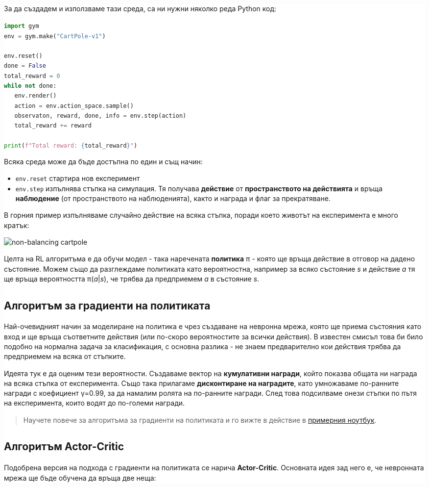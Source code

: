 За да създадем и използваме тази среда, са ни нужни няколко реда Python код:

```python
import gym
env = gym.make("CartPole-v1")

env.reset()
done = False
total_reward = 0
while not done:
   env.render()
   action = env.action_space.sample()
   observaton, reward, done, info = env.step(action)
   total_reward += reward

print(f"Total reward: {total_reward}")
```

Всяка среда може да бъде достъпна по един и същ начин:
* `env.reset` стартира нов експеримент
* `env.step` изпълнява стъпка на симулация. Тя получава **действие** от **пространството на действията** и връща **наблюдение** (от пространството на наблюденията), както и награда и флаг за прекратяване.

В горния пример изпълняваме случайно действие на всяка стъпка, поради което животът на експеримента е много кратък:

![non-balancing cartpole](../../../../../lessons/6-Other/22-DeepRL/images/cartpole-nobalance.gif)

Целта на RL алгоритъма е да обучи модел - така наречената **политика** π - която ще връща действие в отговор на дадено състояние. Можем също да разглеждаме политиката като вероятностна, например за всяко състояние *s* и действие *a* тя ще връща вероятността π(*a*|*s*), че трябва да предприемем *a* в състояние *s*.

## Алгоритъм за градиенти на политиката

Най-очевидният начин за моделиране на политика е чрез създаване на невронна мрежа, която ще приема състояния като вход и ще връща съответните действия (или по-скоро вероятностите за всички действия). В известен смисъл това би било подобно на нормална задача за класификация, с основна разлика - не знаем предварително кои действия трябва да предприемем на всяка от стъпките.

Идеята тук е да оценим тези вероятности. Създаваме вектор на **кумулативни награди**, който показва общата ни награда на всяка стъпка от експеримента. Също така прилагаме **дисконтиране на наградите**, като умножаваме по-ранните награди с коефициент γ=0.99, за да намалим ролята на по-ранните награди. След това подсилваме онези стъпки по пътя на експеримента, които водят до по-големи награди.

> Научете повече за алгоритъма за градиенти на политиката и го вижте в действие в [примерния ноутбук](../../../../../lessons/6-Other/22-DeepRL/CartPole-RL-TF.ipynb).

## Алгоритъм Actor-Critic

Подобрена версия на подхода с градиенти на политиката се нарича **Actor-Critic**. Основната идея зад него е, че невронната мрежа ще бъде обучена да връща две неща:
